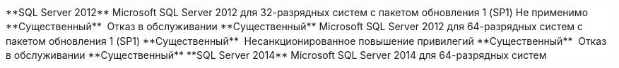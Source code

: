 </td>
</tr>
<tr>
<td style="border:1px solid black;" colspan="4">
**SQL Server 2012**

</td>
</tr>
<tr>
<td style="border:1px solid black;">
Microsoft SQL Server 2012 для 32-разрядных систем с пакетом обновления 1 (SP1)

</td>
<td style="border:1px solid black;">
Не применимо

</td>
<td style="border:1px solid black;">
**Существенный**   
Отказ в обслуживании

</td>
<td style="border:1px solid black;">
**Существенный**

</td>
</tr>
<tr>
<td style="border:1px solid black;">
Microsoft SQL Server 2012 для 64-разрядных систем с пакетом обновления 1 (SP1)

</td>
<td style="border:1px solid black;">
**Существенный**   
Несанкционированное повышение привилегий

</td>
<td style="border:1px solid black;">
**Существенный**   
Отказ в обслуживании

</td>
<td style="border:1px solid black;">
**Существенный**

</td>
</tr>
<tr>
<td style="border:1px solid black;" colspan="4">
**SQL Server 2014**

</td>
</tr>
<tr>
<td style="border:1px solid black;">
Microsoft SQL Server 2014 для 64-разрядных систем
